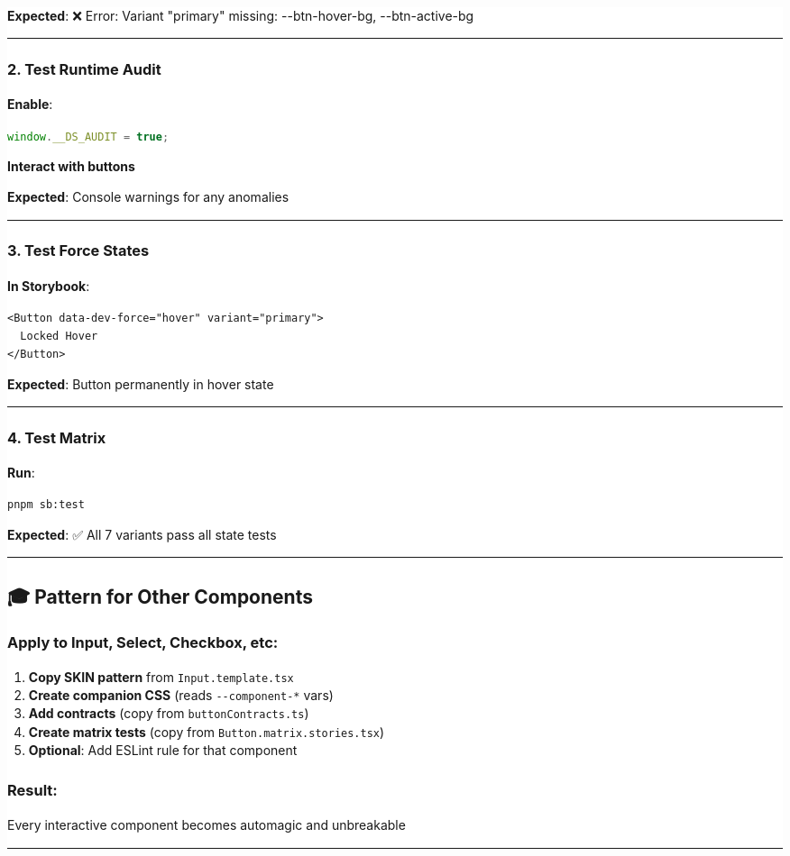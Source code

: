 **Expected**: ❌ Error: Variant "primary" missing: --btn-hover-bg, --btn-active-bg

---

### 2. Test Runtime Audit

**Enable**:
```js
window.__DS_AUDIT = true;
```

**Interact with buttons**

**Expected**: Console warnings for any anomalies

---

### 3. Test Force States

**In Storybook**:
```tsx
<Button data-dev-force="hover" variant="primary">
  Locked Hover
</Button>
```

**Expected**: Button permanently in hover state

---

### 4. Test Matrix

**Run**:
```bash
pnpm sb:test
```

**Expected**: ✅ All 7 variants pass all state tests

---

## 🎓 Pattern for Other Components

### Apply to Input, Select, Checkbox, etc:

1. **Copy SKIN pattern** from `Input.template.tsx`
2. **Create companion CSS** (reads `--component-*` vars)
3. **Add contracts** (copy from `buttonContracts.ts`)
4. **Create matrix tests** (copy from `Button.matrix.stories.tsx`)
5. **Optional**: Add ESLint rule for that component

### Result:
Every interactive component becomes automagic and unbreakable

---
